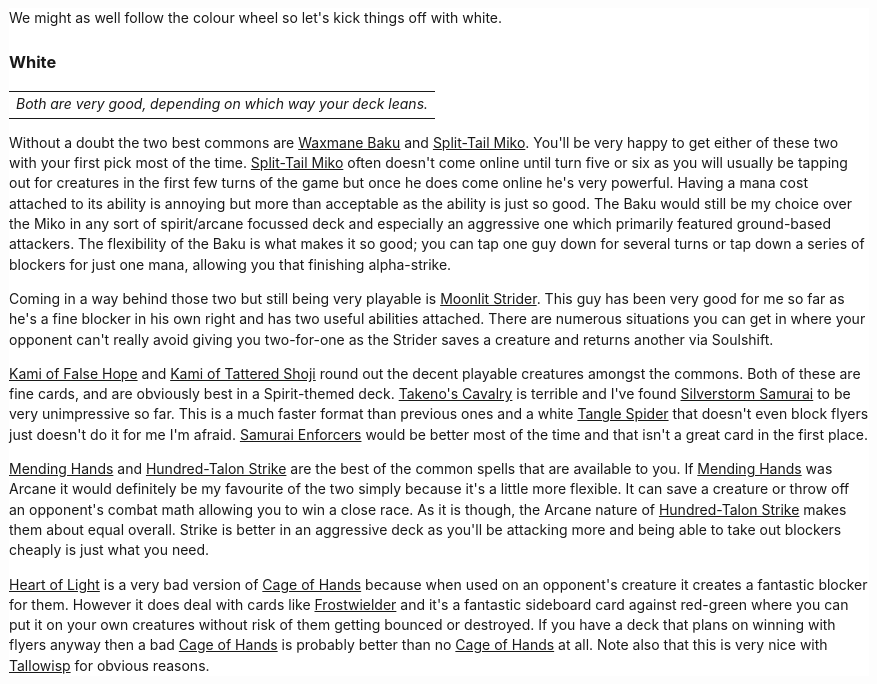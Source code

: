 We might as well follow the colour wheel so let's kick things off with white.


### White




|  |
| --- |
| *Both are very good, depending on which way your deck leans.* |

Without a doubt the two best commons are [Waxmane Baku](https://gatherer.wizards.com/Pages/Card/Details.aspx?name=Waxmane+Baku) and [Split-Tail Miko](https://gatherer.wizards.com/Pages/Card/Details.aspx?name=Split-Tail+Miko). You'll be very happy to get either of these two with your first pick most of the time. [Split-Tail Miko](https://gatherer.wizards.com/Pages/Card/Details.aspx?name=Split-Tail+Miko) often doesn't come online until turn five or six as you will usually be tapping out for creatures in the first few turns of the game but once he does come online he's very powerful. Having a mana cost attached to its ability is annoying but more than acceptable as the ability is just so good. The Baku would still be my choice over the Miko in any sort of spirit/arcane focussed deck and especially an aggressive one which primarily featured ground-based attackers. The flexibility of the Baku is what makes it so good; you can tap one guy down for several turns or tap down a series of blockers for just one mana, allowing you that finishing alpha-strike.


Coming in a way behind those two but still being very playable is [Moonlit Strider](https://gatherer.wizards.com/Pages/Card/Details.aspx?name=Moonlit+Strider). This guy has been very good for me so far as he's a fine blocker in his own right and has two useful abilities attached. There are numerous situations you can get in where your opponent can't really avoid giving you two-for-one as the Strider saves a creature and returns another via Soulshift.


[Kami of False Hope](https://gatherer.wizards.com/Pages/Card/Details.aspx?name=Kami+of+False+Hope) and [Kami of Tattered Shoji](https://gatherer.wizards.com/Pages/Card/Details.aspx?name=Kami+of+Tattered+Shoji) round out the decent playable creatures amongst the commons. Both of these are fine cards, and are obviously best in a Spirit-themed deck. [Takeno's Cavalry](https://gatherer.wizards.com/Pages/Card/Details.aspx?name=Takeno%27s+Cavalry) is terrible and I've found [Silverstorm Samurai](https://gatherer.wizards.com/Pages/Card/Details.aspx?name=Silverstorm+Samurai) to be very unimpressive so far. This is a much faster format than previous ones and a white [Tangle Spider](https://gatherer.wizards.com/Pages/Card/Details.aspx?name=Tangle+Spider) that doesn't even block flyers just doesn't do it for me I'm afraid. [Samurai Enforcers](https://gatherer.wizards.com/Pages/Card/Details.aspx?name=Samurai+Enforcers) would be better most of the time and that isn't a great card in the first place.


[Mending Hands](https://gatherer.wizards.com/Pages/Card/Details.aspx?name=Mending+Hands) and [Hundred-Talon Strike](https://gatherer.wizards.com/Pages/Card/Details.aspx?name=Hundred-Talon+Strike) are the best of the common spells that are available to you. If [Mending Hands](https://gatherer.wizards.com/Pages/Card/Details.aspx?name=Mending+Hands) was Arcane it would definitely be my favourite of the two simply because it's a little more flexible. It can save a creature or throw off an opponent's combat math allowing you to win a close race. As it is though, the Arcane nature of [Hundred-Talon Strike](https://gatherer.wizards.com/Pages/Card/Details.aspx?name=Hundred-Talon+Strike) makes them about equal overall. Strike is better in an aggressive deck as you'll be attacking more and being able to take out blockers cheaply is just what you need.


[Heart of Light](https://gatherer.wizards.com/Pages/Card/Details.aspx?name=Heart+of+Light) is a very bad version of [Cage of Hands](https://gatherer.wizards.com/Pages/Card/Details.aspx?name=Cage+of+Hands) because when used on an opponent's creature it creates a fantastic blocker for them. However it does deal with cards like [Frostwielder](https://gatherer.wizards.com/Pages/Card/Details.aspx?name=Frostwielder) and it's a fantastic sideboard card against red-green where you can put it on your own creatures without risk of them getting bounced or destroyed. If you have a deck that plans on winning with flyers anyway then a bad [Cage of Hands](https://gatherer.wizards.com/Pages/Card/Details.aspx?name=Cage+of+Hands) is probably better than no [Cage of Hands](https://gatherer.wizards.com/Pages/Card/Details.aspx?name=Cage+of+Hands) at all. Note also that this is very nice with [Tallowisp](https://gatherer.wizards.com/Pages/Card/Details.aspx?name=Tallowisp) for obvious reasons.
